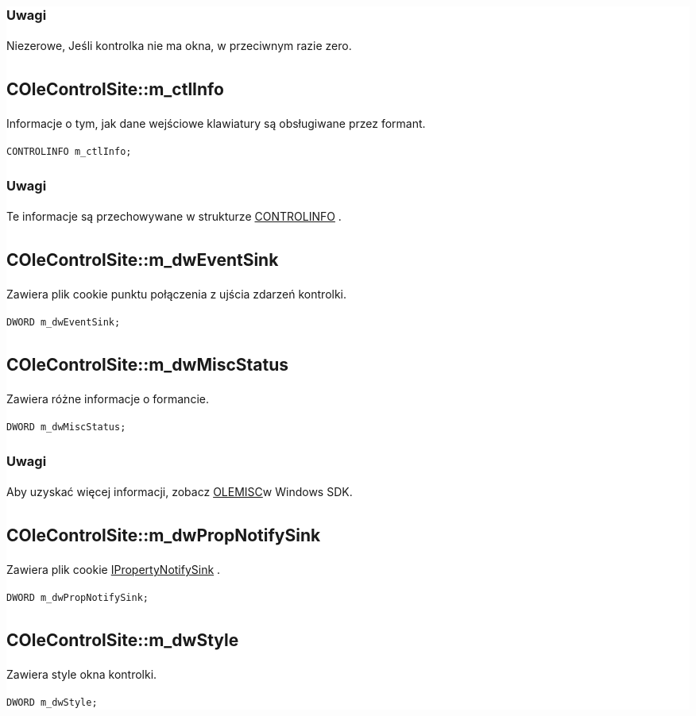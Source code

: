 ### <a name="remarks"></a>Uwagi

Niezerowe, Jeśli kontrolka nie ma okna, w przeciwnym razie zero.

##  <a name="m_ctlinfo"></a>COleControlSite::m_ctlInfo

Informacje o tym, jak dane wejściowe klawiatury są obsługiwane przez formant.

```
CONTROLINFO m_ctlInfo;
```

### <a name="remarks"></a>Uwagi

Te informacje są przechowywane w strukturze [CONTROLINFO](/windows/win32/api/ocidl/ns-ocidl-controlinfo) .

##  <a name="m_dweventsink"></a>  COleControlSite::m_dwEventSink

Zawiera plik cookie punktu połączenia z ujścia zdarzeń kontrolki.

```
DWORD m_dwEventSink;
```

##  <a name="m_dwmiscstatus"></a>  COleControlSite::m_dwMiscStatus

Zawiera różne informacje o formancie.

```
DWORD m_dwMiscStatus;
```

### <a name="remarks"></a>Uwagi

Aby uzyskać więcej informacji, zobacz [OLEMISC](/windows/win32/api/oleidl/ne-oleidl-olemisc)w Windows SDK.

##  <a name="m_dwpropnotifysink"></a>  COleControlSite::m_dwPropNotifySink

Zawiera plik cookie [IPropertyNotifySink](/windows/win32/api/ocidl/nn-ocidl-ipropertynotifysink) .

```
DWORD m_dwPropNotifySink;
```

##  <a name="m_dwstyle"></a>COleControlSite::m_dwStyle

Zawiera style okna kontrolki.

```
DWORD m_dwStyle;
```
